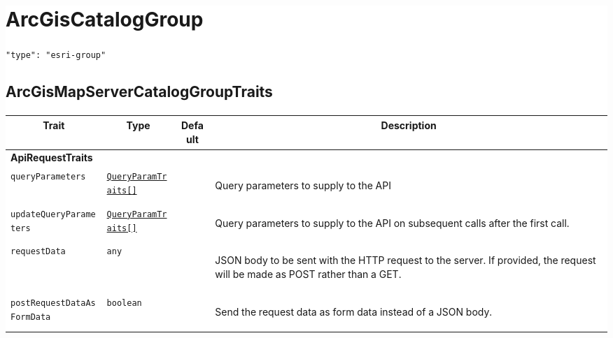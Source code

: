 
# ArcGisCatalogGroup




`"type": "esri-group"`


## ArcGisMapServerCatalogGroupTraits

<table>
  <thead>
      <tr>
          <th>Trait</th>
          <th>Type</th>
          <th>Default</th>
          <th>Description</th>
      </tr>
  </thead>
  <tbody>
  



<tr><td colspan=4><b>ApiRequestTraits</b></td></tr>

<tr>
  <td><code>queryParameters</code></td>
  <td><a href="#QueryParamTraits"><code>QueryParamTraits[]</code></b></td>
  <td></td>
  <td><p>Query parameters to supply to the API</p>
</td>
</tr>

<tr>
  <td><code>updateQueryParameters</code></td>
  <td><a href="#QueryParamTraits"><code>QueryParamTraits[]</code></b></td>
  <td></td>
  <td><p>Query parameters to supply to the API on subsequent calls after the first call.</p>
</td>
</tr>

<tr>
  <td><code>requestData</code></td>
  <td><code>any</code></td>
  <td></td>
  <td><p>JSON body to be sent with the HTTP request to the server. If provided, the request will be made as POST rather than a GET.</p>
</td>
</tr>

<tr>
  <td><code>postRequestDataAsFormData</code></td>
  <td><code>boolean</code></td>
  <td></td>
  <td><p>Send the request data as form data instead of a JSON body.</p>
</td>
</tr>
